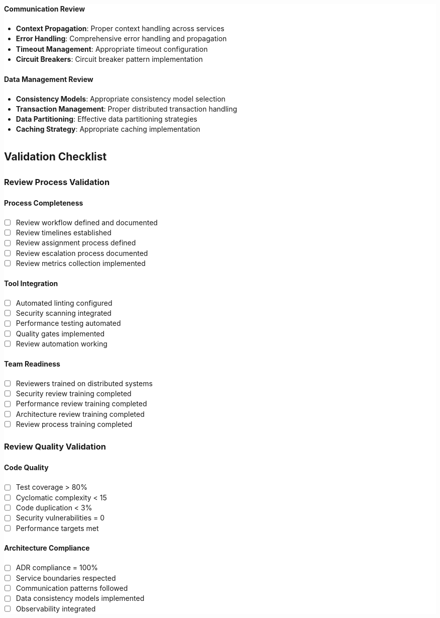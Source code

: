 #### **Communication Review**
- **Context Propagation**: Proper context handling across services
- **Error Handling**: Comprehensive error handling and propagation
- **Timeout Management**: Appropriate timeout configuration
- **Circuit Breakers**: Circuit breaker pattern implementation

#### **Data Management Review**
- **Consistency Models**: Appropriate consistency model selection
- **Transaction Management**: Proper distributed transaction handling
- **Data Partitioning**: Effective data partitioning strategies
- **Caching Strategy**: Appropriate caching implementation

## Validation Checklist

### **Review Process Validation**

#### **Process Completeness**
- [ ] Review workflow defined and documented
- [ ] Review timelines established
- [ ] Review assignment process defined
- [ ] Review escalation process documented
- [ ] Review metrics collection implemented

#### **Tool Integration**
- [ ] Automated linting configured
- [ ] Security scanning integrated
- [ ] Performance testing automated
- [ ] Quality gates implemented
- [ ] Review automation working

#### **Team Readiness**
- [ ] Reviewers trained on distributed systems
- [ ] Security review training completed
- [ ] Performance review training completed
- [ ] Architecture review training completed
- [ ] Review process training completed

### **Review Quality Validation**

#### **Code Quality**
- [ ] Test coverage > 80%
- [ ] Cyclomatic complexity < 15
- [ ] Code duplication < 3%
- [ ] Security vulnerabilities = 0
- [ ] Performance targets met

#### **Architecture Compliance**
- [ ] ADR compliance = 100%
- [ ] Service boundaries respected
- [ ] Communication patterns followed
- [ ] Data consistency models implemented
- [ ] Observability integrated
